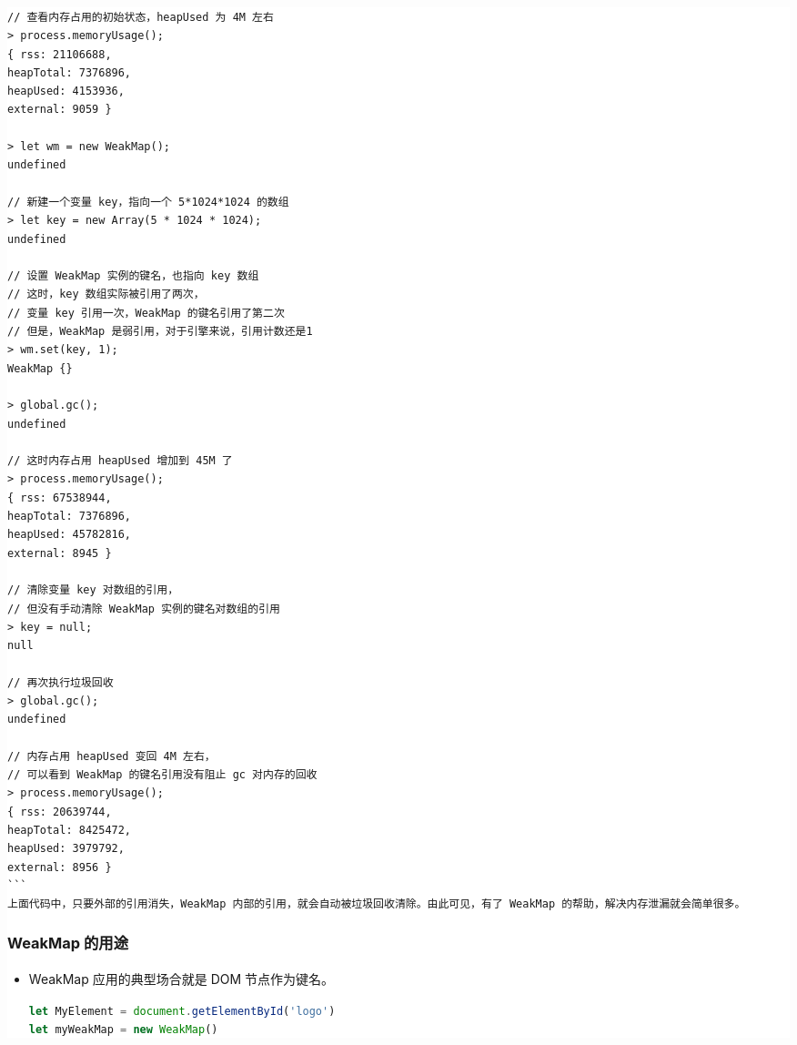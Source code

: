     // 查看内存占用的初始状态，heapUsed 为 4M 左右
    > process.memoryUsage();
    { rss: 21106688,
    heapTotal: 7376896,
    heapUsed: 4153936,
    external: 9059 }

    > let wm = new WeakMap();
    undefined

    // 新建一个变量 key，指向一个 5*1024*1024 的数组
    > let key = new Array(5 * 1024 * 1024);
    undefined

    // 设置 WeakMap 实例的键名，也指向 key 数组
    // 这时，key 数组实际被引用了两次，
    // 变量 key 引用一次，WeakMap 的键名引用了第二次
    // 但是，WeakMap 是弱引用，对于引擎来说，引用计数还是1
    > wm.set(key, 1);
    WeakMap {}

    > global.gc();
    undefined

    // 这时内存占用 heapUsed 增加到 45M 了
    > process.memoryUsage();
    { rss: 67538944,
    heapTotal: 7376896,
    heapUsed: 45782816,
    external: 8945 }

    // 清除变量 key 对数组的引用，
    // 但没有手动清除 WeakMap 实例的键名对数组的引用
    > key = null;
    null

    // 再次执行垃圾回收
    > global.gc();
    undefined

    // 内存占用 heapUsed 变回 4M 左右，
    // 可以看到 WeakMap 的键名引用没有阻止 gc 对内存的回收
    > process.memoryUsage();
    { rss: 20639744,
    heapTotal: 8425472,
    heapUsed: 3979792,
    external: 8956 }
    ```
    上面代码中，只要外部的引用消失，WeakMap 内部的引用，就会自动被垃圾回收清除。由此可见，有了 WeakMap 的帮助，解决内存泄漏就会简单很多。

### WeakMap 的用途

- WeakMap 应用的典型场合就是 DOM 节点作为键名。
    ```javascript
    let MyElement = document.getElementById('logo')
    let myWeakMap = new WeakMap()
